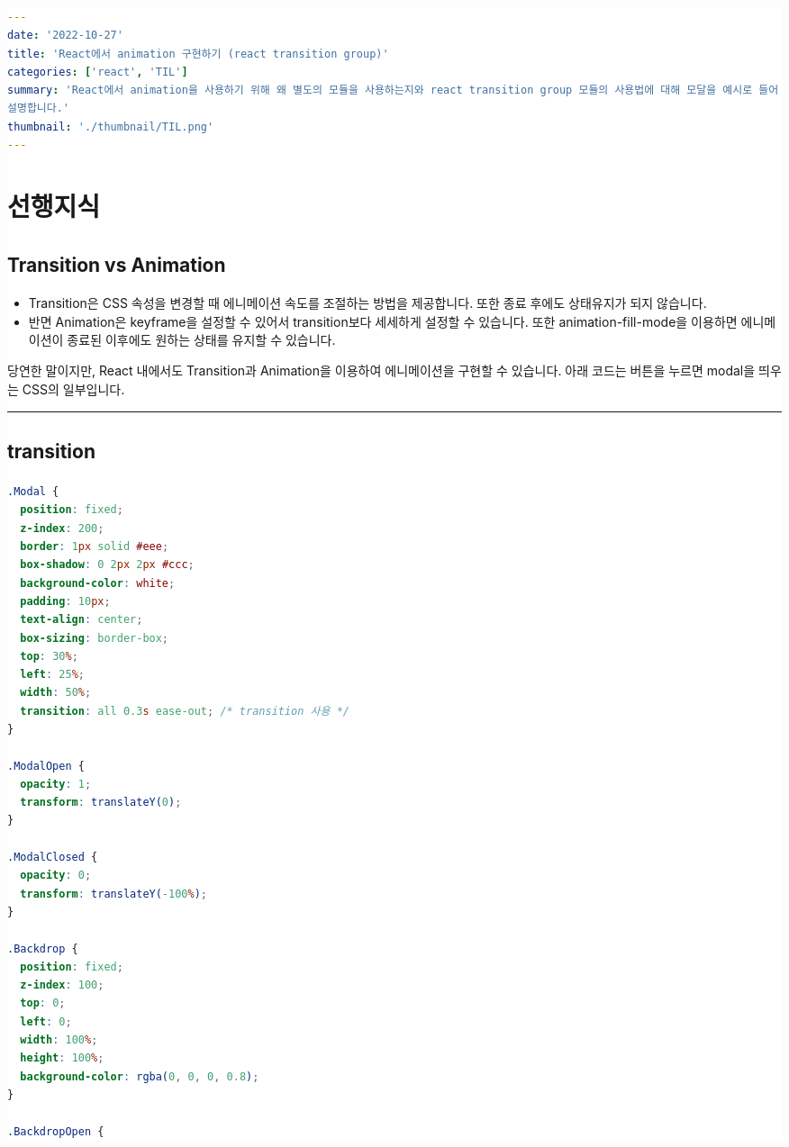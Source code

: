 ```yaml
---
date: '2022-10-27'
title: 'React에서 animation 구현하기 (react transition group)'
categories: ['react', 'TIL']
summary: 'React에서 animation을 사용하기 위해 왜 별도의 모듈을 사용하는지와 react transition group 모듈의 사용법에 대해 모달을 예시로 들어 설명합니다.'
thumbnail: './thumbnail/TIL.png'
---
```


# 선행지식

## Transition vs Animation

- Transition은 CSS 속성을 변경할 때 에니메이션 속도를 조절하는 방법을 제공합니다. 또한 종료 후에도 상태유지가 되지 않습니다.
- 반면 Animation은 keyframe을 설정할 수 있어서 transition보다 세세하게 설정할 수 있습니다. 또한 animation-fill-mode을 이용하면 에니메이션이 종료된 이후에도 원하는 상태를 유지할 수 있습니다.

당연한 말이지만, React 내에서도 Transition과 Animation을 이용하여 에니메이션을 구현할 수 있습니다. 아래 코드는 버튼을 누르면 modal을 띄우는 CSS의 일부입니다.

---

## transition

```css
.Modal {
  position: fixed;
  z-index: 200;
  border: 1px solid #eee;
  box-shadow: 0 2px 2px #ccc;
  background-color: white;
  padding: 10px;
  text-align: center;
  box-sizing: border-box;
  top: 30%;
  left: 25%;
  width: 50%;
  transition: all 0.3s ease-out; /* transition 사용 */
}

.ModalOpen {
  opacity: 1;
  transform: translateY(0);
}

.ModalClosed {
  opacity: 0;
  transform: translateY(-100%);
}

.Backdrop {
  position: fixed;
  z-index: 100;
  top: 0;
  left: 0;
  width: 100%;
  height: 100%;
  background-color: rgba(0, 0, 0, 0.8);
}

.BackdropOpen {
```